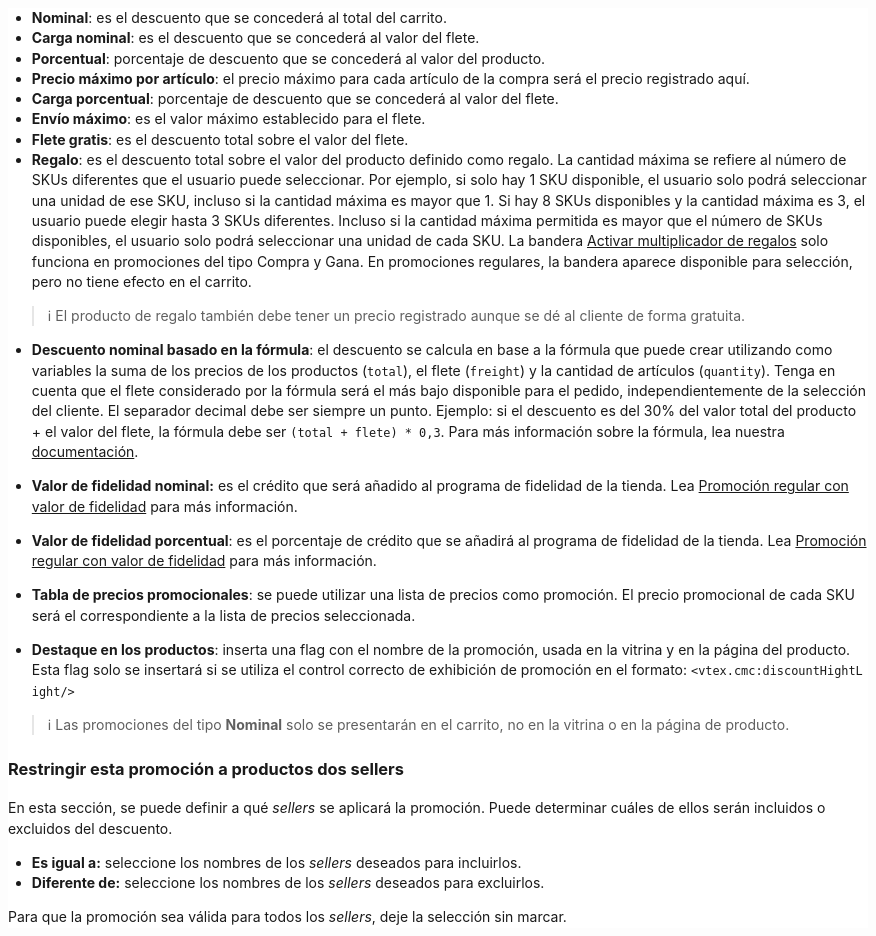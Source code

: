   - **Nominal**: es el descuento que se concederá al total del carrito. 
  - **Carga nominal**: es el descuento que se concederá al valor del flete.
  - **Porcentual**: porcentaje de descuento que se concederá al valor del producto.
  - **Precio máximo por artículo**: el precio máximo para cada artículo de la compra será el precio registrado aquí.
  - **Carga porcentual**: porcentaje de descuento que se concederá al valor del flete.
  - **Envío máximo**: es el valor máximo establecido para el flete. 
  - **Flete gratis**: es el descuento total sobre el valor del flete.
  - **Regalo**: es el descuento total sobre el valor del producto definido como regalo. La cantidad máxima se refiere al número de SKUs diferentes que el usuario puede seleccionar. Por ejemplo, si solo hay 1 SKU disponible, el usuario solo podrá seleccionar una unidad de ese SKU, incluso si la cantidad máxima es mayor que 1. Si hay 8 SKUs disponibles y la cantidad máxima es 3, el usuario puede elegir hasta 3 SKUs diferentes. Incluso si la cantidad máxima permitida es mayor que el número de SKUs disponibles, el usuario solo podrá seleccionar una unidad de cada SKU. La bandera [Activar multiplicador de regalos](https://help.vtex.com/es/tutorial/o-que-significa-ativar-o-multiplicador-de-brinde-em-uma-promocao--1gydgkmjEWcoo2CskUwuYK) solo funciona en promociones del tipo Compra y Gana. En promociones regulares, la bandera aparece disponible para selección, pero no tiene efecto en el carrito.

>ℹ️ El producto de regalo también debe tener un precio registrado aunque se dé al cliente de forma gratuita.
  - **Descuento nominal basado en la fórmula**: el descuento se calcula en base a la fórmula que puede crear utilizando como variables la suma de los precios de los productos (`total`), el flete (`freight`) y la cantidad de artículos (`quantity`). Tenga en cuenta que el flete considerado por la fórmula será el más bajo disponible para el pedido, independientemente de la selección del cliente. El separador decimal debe ser siempre un punto. Ejemplo: si el descuento es del 30% del valor total del producto + el valor del flete, la fórmula debe ser `(total + flete) * 0,3`. Para más información sobre la fórmula, lea nuestra [documentación](https://help.vtex.com/es/tutorial/promocion-regular-con-descuento-nominal-basado-en-la-formula--2Pwrq6THyGViNedQG381jV).
  - **Valor de fidelidad nominal:** es el crédito que será añadido al programa de fidelidad de la tienda. Lea [Promoción regular con valor de fidelidad](https://help.vtex.com/es/tutorial/promocion-regular-con-valor-de-fidelidad--3FCip23ZtvG0sDt0rVGVmR) para más información.
  - **Valor de fidelidad porcentual**: es el porcentaje de crédito que se añadirá al programa de fidelidad de la tienda. Lea [Promoción regular con valor de fidelidad](https://help.vtex.com/es/tutorial/promocion-regular-con-valor-de-fidelidad--3FCip23ZtvG0sDt0rVGVmR) para más información.
  - **Tabla de precios promocionales**: se puede utilizar una lista de precios como promoción. El precio promocional de cada SKU será el correspondiente a la lista de precios seleccionada.

- **Destaque en los productos**: inserta una flag con el nombre de la promoción, usada en la vitrina y en la página del producto. Esta flag solo se insertará si se utiliza el control correcto de exhibición de promoción en el formato: `<vtex.cmc:discountHightLight/>`

>ℹ️ Las promociones del tipo **Nominal** solo se presentarán en el carrito, no en la vitrina o en la página de producto.

### Restringir esta promoción a productos dos sellers

En esta sección, se puede definir a qué *sellers* se aplicará la promoción. Puede determinar cuáles de ellos serán incluidos o excluidos del descuento.  

- **Es igual a:** seleccione los nombres de los *sellers* deseados para incluirlos.
- **Diferente de:** seleccione los nombres de los *sellers* deseados para excluirlos.

Para que la promoción sea válida para todos los *sellers*, deje la selección sin marcar.

